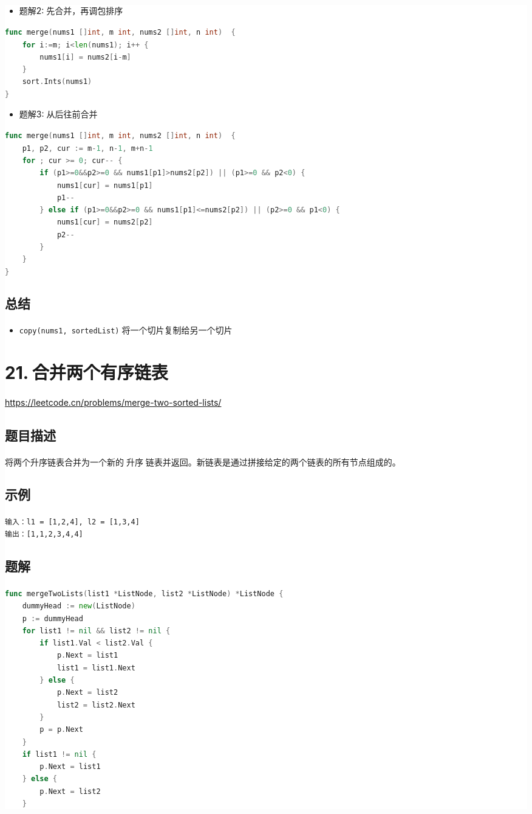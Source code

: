 * 题解2: 先合并，再调包排序
```go
func merge(nums1 []int, m int, nums2 []int, n int)  {
    for i:=m; i<len(nums1); i++ {
        nums1[i] = nums2[i-m]
    }
    sort.Ints(nums1)
}
```

* 题解3: 从后往前合并
```go
func merge(nums1 []int, m int, nums2 []int, n int)  {
    p1, p2, cur := m-1, n-1, m+n-1
    for ; cur >= 0; cur-- {
        if (p1>=0&&p2>=0 && nums1[p1]>nums2[p2]) || (p1>=0 && p2<0) {
            nums1[cur] = nums1[p1]
            p1--
        } else if (p1>=0&&p2>=0 && nums1[p1]<=nums2[p2]) || (p2>=0 && p1<0) {
            nums1[cur] = nums2[p2]
            p2--
        } 
    }
}
```

## 总结
* `copy(nums1, sortedList)` 将一个切片复制给另一个切片


# 21. 合并两个有序链表
https://leetcode.cn/problems/merge-two-sorted-lists/

## 题目描述
将两个升序链表合并为一个新的 升序 链表并返回。新链表是通过拼接给定的两个链表的所有节点组成的。 

## 示例
```
输入：l1 = [1,2,4], l2 = [1,3,4]
输出：[1,1,2,3,4,4]
```

## 题解
```go
func mergeTwoLists(list1 *ListNode, list2 *ListNode) *ListNode {
    dummyHead := new(ListNode)
    p := dummyHead
    for list1 != nil && list2 != nil {
        if list1.Val < list2.Val {
            p.Next = list1
            list1 = list1.Next
        } else {
            p.Next = list2
            list2 = list2.Next
        }
        p = p.Next
    }
    if list1 != nil {
        p.Next = list1
    } else {
        p.Next = list2
    }
```